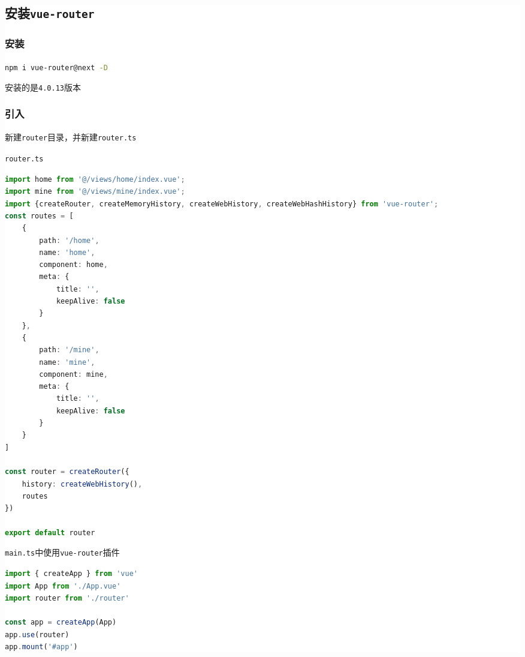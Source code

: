 ## 安装`vue-router`

### 安装

```bash
npm i vue-router@next -D
```

安装的是`4.0.13`版本

### 引入

新建`router`目录，并新建`router.ts`

`router.ts`

```ts
import home from '@/views/home/index.vue';
import mine from '@/views/mine/index.vue';
import {createRouter, createMemoryHistory, createWebHistory, createWebHashHistory} from 'vue-router';
const routes = [
    {
        path: '/home',
        name: 'home',
        component: home,
        meta: {
            title: '',
            keepAlive: false
        }
    },
    {
        path: '/mine',
        name: 'mine',
        component: mine,
        meta: {
            title: '',
            keepAlive: false
        }
    }
]

const router = createRouter({
    history: createWebHistory(),
    routes
})

export default router
```

`main.ts`中使用`vue-router`插件

```ts
import { createApp } from 'vue'
import App from './App.vue'
import router from './router'

const app = createApp(App)
app.use(router)
app.mount('#app')

```
